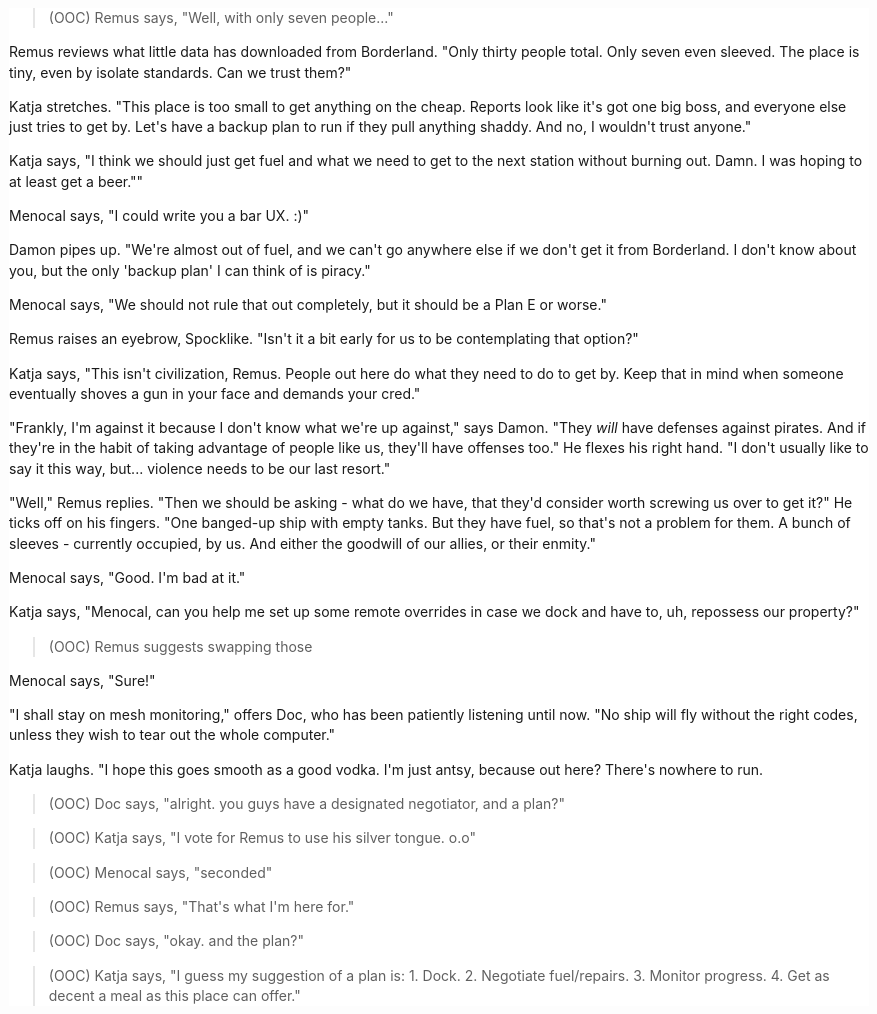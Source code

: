 > (OOC) Remus says, "Well, with only seven people..."

Remus reviews what little data has downloaded from Borderland. "Only thirty people total. Only seven even sleeved. The place is tiny, even by isolate standards. Can we trust them?"

Katja stretches. "This place is too small to get anything on the cheap. Reports look like it's got one big boss, and everyone else just tries to get by. Let's have a backup plan to run if they pull anything shaddy. And no, I wouldn't trust anyone."

Katja says, "I think we should just get fuel and what we need to get to the next station without burning out. Damn. I was hoping to at least get a beer.""

Menocal says, "I could write you a bar UX. :)"

Damon pipes up. "We're almost out of fuel, and we can't go anywhere else if we don't get it from Borderland. I don't know about you, but the only 'backup plan' I can think of is piracy."

Menocal says, "We should not rule that out completely, but it should be a Plan E or worse."

Remus raises an eyebrow, Spocklike. "Isn't it a bit early for us to be contemplating that option?"

Katja says, "This isn't civilization, Remus. People out here do what they need to do to get by. Keep that in mind when someone eventually shoves a gun in your face and demands your cred."

"Frankly, I'm against it because I don't know what we're up against," says Damon. "They _will_ have defenses against pirates. And if they're in the habit of taking advantage of people like us, they'll have offenses too." He flexes his right hand. "I don't usually like to say it this way, but... violence needs to be our last resort."

"Well," Remus replies. "Then we should be asking - what do we have, that they'd consider worth screwing us over to get it?" He ticks off on his fingers. "One banged-up ship with empty tanks. But they have fuel, so that's not a problem for them. A bunch of sleeves - currently occupied, by us. And either the goodwill of our allies, or their enmity."

Menocal says, "Good. I'm bad at it."

Katja says, "Menocal, can you help me set up some remote overrides in case we dock and have to, uh, repossess our property?"

> (OOC) Remus suggests swapping those

Menocal says, "Sure!"

"I shall stay on mesh monitoring," offers Doc, who has been patiently listening until now. "No ship will fly without the right codes, unless they wish to tear out the whole computer."

Katja laughs. "I hope this goes smooth as a good vodka. I'm just antsy, because out here? There's nowhere to run.

> (OOC) Doc says, "alright. you guys have a designated negotiator, and a plan?"

> (OOC) Katja says, "I vote for Remus to use his silver tongue. o.o"

> (OOC) Menocal says, "seconded"

> (OOC) Remus says, "That's what I'm here for."

> (OOC) Doc says, "okay. and the plan?"

> (OOC) Katja says, "I guess my suggestion of a plan is: 1. Dock. 2. Negotiate fuel/repairs. 3. Monitor progress. 4. Get as decent a meal as this place can offer."
